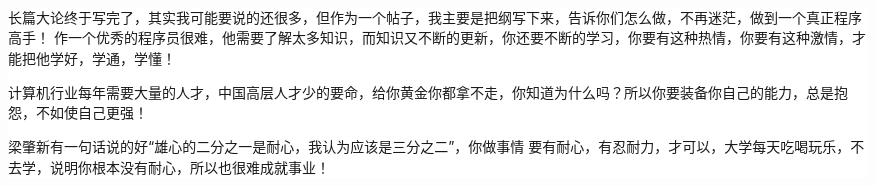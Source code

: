   

  长篇大论终于写完了，其实我可能要说的还很多，但作为一个帖子，我主要是把纲写下来，告诉你们怎么做，不再迷茫，做到一个真正程序高手！
  作一个优秀的程序员很难，他需要了解太多知识，而知识又不断的更新，你还要不断的学习，你要有这种热情，你要有这种激情，才能把他学好，学通，学懂！

  计算机行业每年需要大量的人才，中国高层人才少的要命，给你黄金你都拿不走，你知道为什么吗？所以你要装备你自己的能力，总是抱怨，不如使自己更强！

  梁肇新有一句话说的好“雄心的二分之一是耐心，我认为应该是三分之二”，你做事情 要有耐心，有忍耐力，才可以，大学每天吃喝玩乐，不去学，说明你根本没有耐心，所以也很难成就事业！